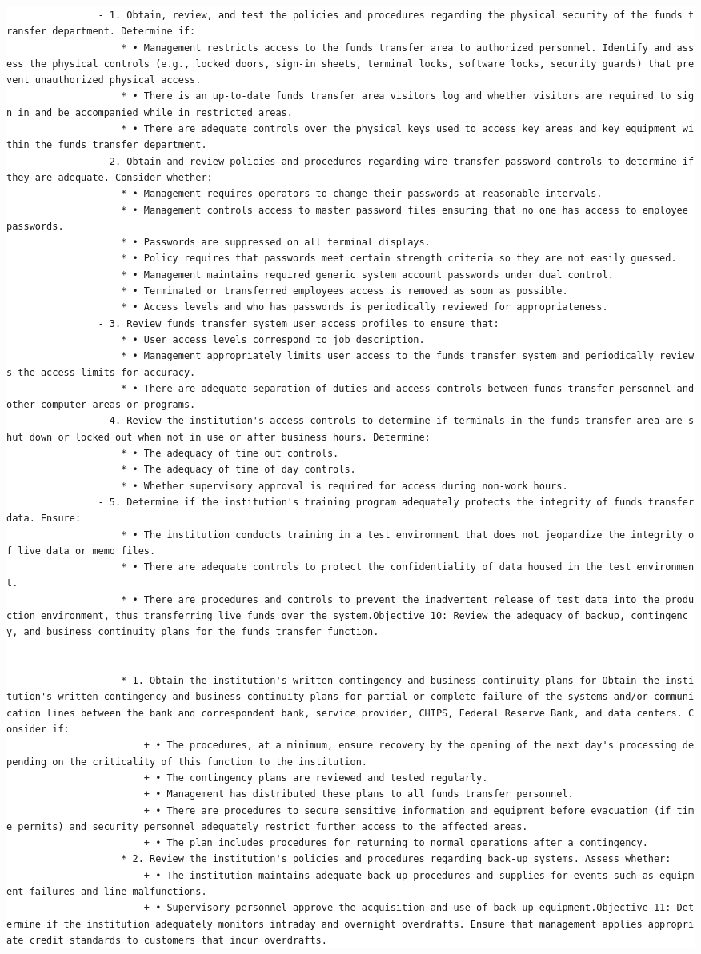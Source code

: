 				
					- 1. Obtain, review, and test the policies and procedures regarding the physical security of the funds transfer department. Determine if: 
						* • Management restricts access to the funds transfer area to authorized personnel. Identify and assess the physical controls (e.g., locked doors, sign-in sheets, terminal locks, software locks, security guards) that prevent unauthorized physical access.
						* • There is an up-to-date funds transfer area visitors log and whether visitors are required to sign in and be accompanied while in restricted areas.
						* • There are adequate controls over the physical keys used to access key areas and key equipment within the funds transfer department.
					- 2. Obtain and review policies and procedures regarding wire transfer password controls to determine if they are adequate. Consider whether: 
						* • Management requires operators to change their passwords at reasonable intervals.
						* • Management controls access to master password files ensuring that no one has access to employee passwords.
						* • Passwords are suppressed on all terminal displays.
						* • Policy requires that passwords meet certain strength criteria so they are not easily guessed.
						* • Management maintains required generic system account passwords under dual control.
						* • Terminated or transferred employees access is removed as soon as possible.
						* • Access levels and who has passwords is periodically reviewed for appropriateness.
					- 3. Review funds transfer system user access profiles to ensure that: 
						* • User access levels correspond to job description.
						* • Management appropriately limits user access to the funds transfer system and periodically reviews the access limits for accuracy.
						* • There are adequate separation of duties and access controls between funds transfer personnel and other computer areas or programs.
					- 4. Review the institution's access controls to determine if terminals in the funds transfer area are shut down or locked out when not in use or after business hours. Determine: 
						* • The adequacy of time out controls.
						* • The adequacy of time of day controls.
						* • Whether supervisory approval is required for access during non-work hours.
					- 5. Determine if the institution's training program adequately protects the integrity of funds transfer data. Ensure: 
						* • The institution conducts training in a test environment that does not jeopardize the integrity of live data or memo files.
						* • There are adequate controls to protect the confidentiality of data housed in the test environment.
						* • There are procedures and controls to prevent the inadvertent release of test data into the production environment, thus transferring live funds over the system.Objective 10: Review the adequacy of backup, contingency, and business continuity plans for the funds transfer function. 
					
					
						* 1. Obtain the institution's written contingency and business continuity plans for Obtain the institution's written contingency and business continuity plans for partial or complete failure of the systems and/or communication lines between the bank and correspondent bank, service provider, CHIPS, Federal Reserve Bank, and data centers. Consider if: 
							+ • The procedures, at a minimum, ensure recovery by the opening of the next day's processing depending on the criticality of this function to the institution.
							+ • The contingency plans are reviewed and tested regularly.
							+ • Management has distributed these plans to all funds transfer personnel.
							+ • There are procedures to secure sensitive information and equipment before evacuation (if time permits) and security personnel adequately restrict further access to the affected areas.
							+ • The plan includes procedures for returning to normal operations after a contingency.
						* 2. Review the institution's policies and procedures regarding back-up systems. Assess whether: 
							+ • The institution maintains adequate back-up procedures and supplies for events such as equipment failures and line malfunctions.
							+ • Supervisory personnel approve the acquisition and use of back-up equipment.Objective 11: Determine if the institution adequately monitors intraday and overnight overdrafts. Ensure that management applies appropriate credit standards to customers that incur overdrafts. 
						